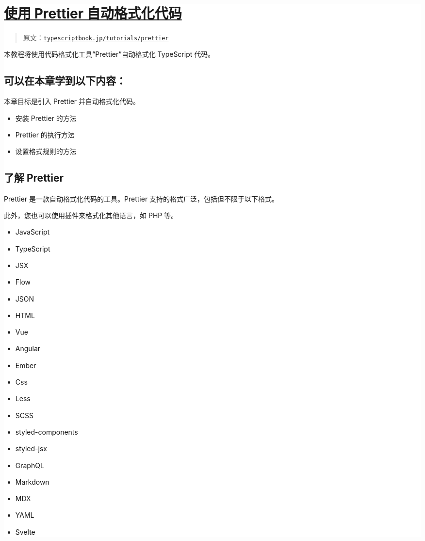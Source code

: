 # [使用 Prettier 自动格式化代码](https://prettier.io/docs/en/options.html) 

> 原文：[`typescriptbook.jp/tutorials/prettier`](https://typescriptbook.jp/tutorials/prettier)

本教程将使用代码格式化工具“Prettier”自动格式化 TypeScript 代码。

## 可以在本章学到以下内容：

本章目标是引入 Prettier 并自动格式化代码。

+   安装 Prettier 的方法

+   Prettier 的执行方法

+   设置格式规则的方法

## 了解 Prettier​

Prettier 是一款自动格式化代码的工具。Prettier 支持的格式广泛，包括但不限于以下格式。

此外，您也可以使用插件来格式化其他语言，如 PHP 等。

+   JavaScript

+   TypeScript

+   JSX

+   Flow

+   JSON

+   HTML

+   Vue

+   Angular

+   Ember

+   Css

+   Less

+   SCSS

+   styled-components

+   styled-jsx

+   GraphQL

+   Markdown

+   MDX

+   YAML

+   Svelte
